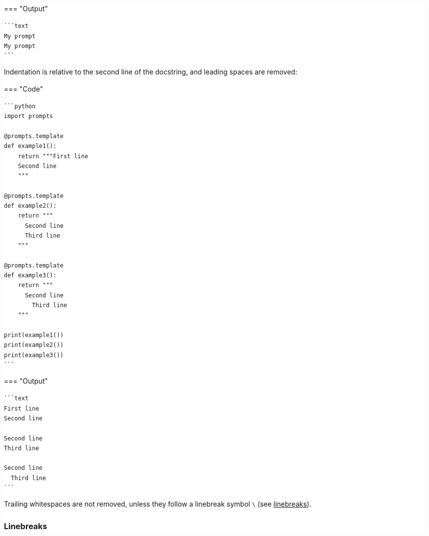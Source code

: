 === "Output"

    ```text
    My prompt
    My prompt
    ```

Indentation is relative to the second line of the docstring, and leading spaces are removed:

=== "Code"

    ```python
    import prompts

    @prompts.template
    def example1():
        return """First line
        Second line
        """

    @prompts.template
    def example2():
        return """
          Second line
          Third line
        """

    @prompts.template
    def example3():
        return """
          Second line
            Third line
        """

    print(example1())
    print(example2())
    print(example3())
    ```

=== "Output"

    ```text
    First line
    Second line

    Second line
    Third line

    Second line
      Third line
    ```

Trailing whitespaces are not removed, unless they follow a linebreak symbol `\` (see [linebreaks](#linebreaks)).

### Linebreaks
